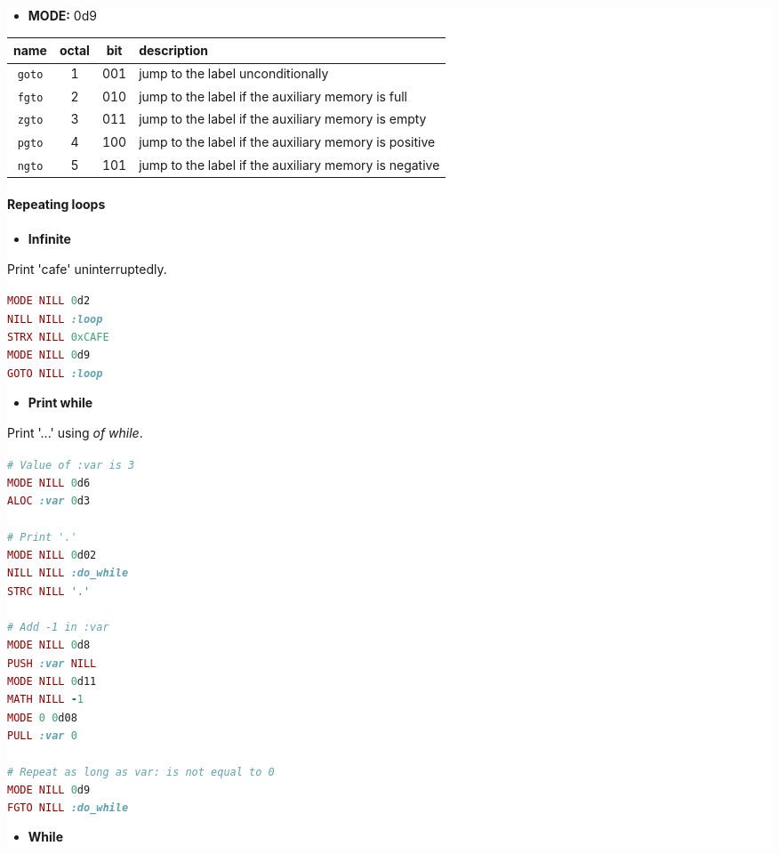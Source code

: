* **MODE:** 0d9

| name | octal | bit | description |
| :--: | :---: | :-: | :---------- |
| `goto` | 1 | 001 | jump to the label unconditionally |
| `fgto` | 2 | 010 | jump to the label if the auxiliary memory is full |
| `zgto` | 3 | 011 | jump to the label if the auxiliary memory is empty |
| `pgto` | 4 | 100 | jump to the label if the auxiliary memory is positive |
| `ngto` | 5 | 101 | jump to the label if the auxiliary memory is negative |

#### Repeating loops ####

* **Infinite**

Print 'cafe' uninterruptedly. 

```RUBY
MODE NILL 0d2
NILL NILL :loop
STRX NILL 0xCAFE
MODE NILL 0d9
GOTO NILL :loop
```

* **Print while**


Print '...' using _of_ _while_.

```RUBY
# Value of :var is 3
MODE NILL 0d6
ALOC :var 0d3

# Print '.'
MODE NILL 0d02
NILL NILL :do_while
STRC NILL '.'

# Add -1 in :var
MODE NILL 0d8
PUSH :var NILL
MODE NILL 0d11
MATH NILL -1
MODE 0 0d08
PULL :var 0

# Repeat as long as var: is not equal to 0
MODE NILL 0d9
FGTO NILL :do_while
```

* **While**
